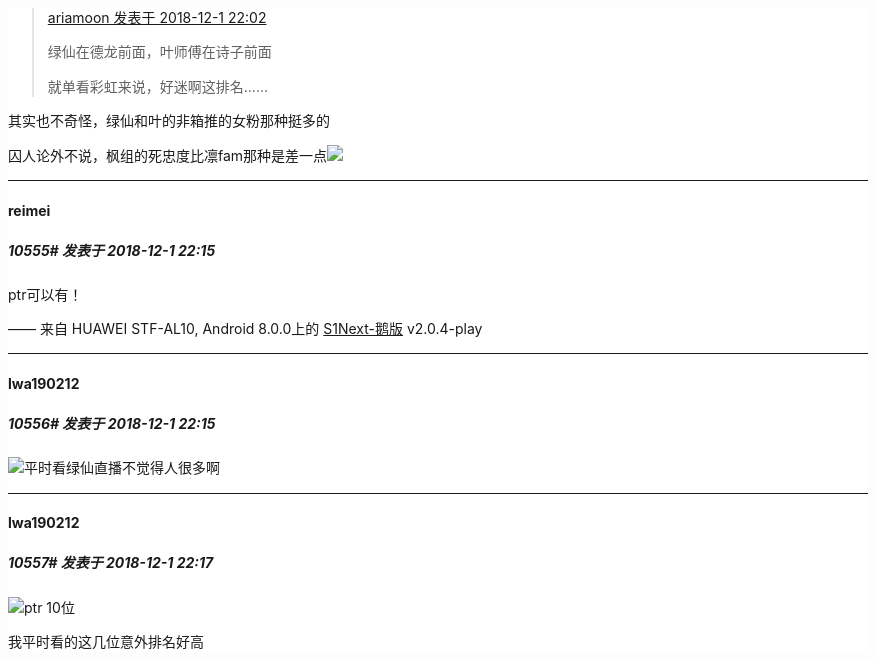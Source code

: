 

<blockquote><a href="httphttps://bbs.saraba1st.com/2b/forum.php?mod=redirect&amp;goto=findpost&amp;pid=41793961&amp;ptid=1749659" target="_blank">ariamoon 发表于 2018-12-1 22:02</a>

绿仙在德龙前面，叶师傅在诗子前面


就单看彩虹来说，好迷啊这排名……</blockquote>
其实也不奇怪，绿仙和叶的非箱推的女粉那种挺多的

囚人论外不说，枫组的死忠度比凛fam那种是差一点<img src="https://static.saraba1st.com/image/smiley/face2017/068.png" referrerpolicy="no-referrer">







-----

####  reimei  
##### 10555#       发表于 2018-12-1 22:15




ptr可以有！

—— 来自 HUAWEI STF-AL10, Android 8.0.0上的 [S1Next-鹅版](https://github.com/ykrank/S1-Next/releases) v2.0.4-play







-----

####  lwa190212  
##### 10556#       发表于 2018-12-1 22:15



<img src="https://static.saraba1st.com/image/smiley/face2017/068.png" referrerpolicy="no-referrer">平时看绿仙直播不觉得人很多啊







-----

####  lwa190212  
##### 10557#       发表于 2018-12-1 22:17



<img src="https://static.saraba1st.com/image/smiley/face2017/068.png" referrerpolicy="no-referrer">ptr 10位

我平时看的这几位意外排名好高




